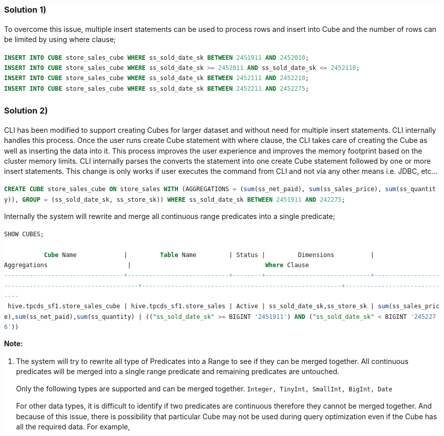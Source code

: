 ### Solution 1)
To overcome this issue, multiple insert statements can be used to process rows and insert into Cube and the number of rows can be limited by using where clause;

```sql
INSERT INTO CUBE store_sales_cube WHERE ss_sold_date_sk BETWEEN 2451911 AND 2452010;
INSERT INTO CUBE store_sales_cube WHERE ss_sold_date_sk >= 2452011 AND ss_sold_date_sk <= 2452110;
INSERT INTO CUBE store_sales_cube WHERE ss_sold_date_sk BETWEEN 2452111 AND 2452210;
INSERT INTO CUBE store_sales_cube WHERE ss_sold_date_sk BETWEEN 2452211 AND 2452275;
```

### Solution 2)
CLI has been modified to support creating Cubes for larger dataset and without need for multiple insert statements. CLI internally handles this process.
Once the user runs create Cube statement with where clause, the CLI takes care of creating the Cube as well as inserting the data into it. This process improves the user experience and
improves the memory footprint based on the cluster memory limits. CLI internally parses the converts the statement into one create Cube statement followed by 
one or more insert statements. This change is only works if user executes the command from CLI and not via any other means i.e. JDBC, etc...

```sql
CREATE CUBE store_sales_cube ON store_sales WITH (AGGREGATIONS = (sum(ss_net_paid), sum(ss_sales_price), sum(ss_quantity)), GROUP = (ss_sold_date_sk, ss_store_sk)) WHERE ss_sold_date_sk BETWEEN 2451911 AND 242275;
```

Internally the system will rewrite and merge all continuous range predicates into a single predicate;

```sql
SHOW CUBES;

           Cube Name             |         Table Name         | Status |         Dimensions          |                     Aggregations                      |                                     Where Clause                                     
---------------------------------+----------------------------+--------+-----------------------------+-------------------------------------------------------+-------------------------------------------------------+------------------------------
 hive.tpcds_sf1.store_sales_cube | hive.tpcds_sf1.store_sales | Active | ss_sold_date_sk,ss_store_sk | sum(ss_sales_price),sum(ss_net_paid),sum(ss_quantity) | (("ss_sold_date_sk" >= BIGINT '2451911') AND ("ss_sold_date_sk" < BIGINT '2452276')) 
```

**Note:**
1. The system will try to rewrite all type of Predicates into a Range to see if they can be merged together. 
   All continuous predicates will be merged into a single range predicate and remaining predicates are untouched.

   Only the following types are supported and can be merged together. 
   `Integer, TinyInt, SmallInt, BigInt, Date`
    
   For other data types, it is difficult to identify if two predicates are continuous therefore they cannot be merged together. And because of this issue, there is 
   possibility that particular Cube may not be used during query optimization even if the Cube has all the required data. For example,
